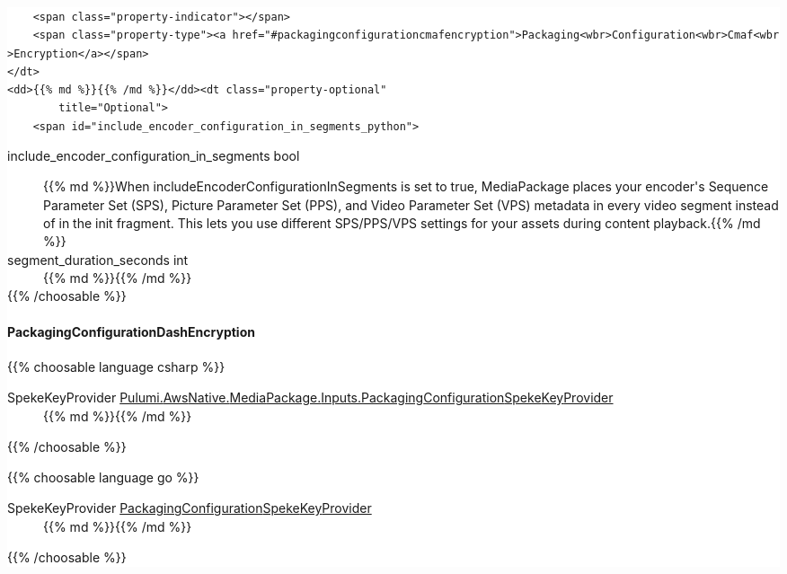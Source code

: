         <span class="property-indicator"></span>
        <span class="property-type"><a href="#packagingconfigurationcmafencryption">Packaging<wbr>Configuration<wbr>Cmaf<wbr>Encryption</a></span>
    </dt>
    <dd>{{% md %}}{{% /md %}}</dd><dt class="property-optional"
            title="Optional">
        <span id="include_encoder_configuration_in_segments_python">
<a href="#include_encoder_configuration_in_segments_python" style="color: inherit; text-decoration: inherit;">include_<wbr>encoder_<wbr>configuration_<wbr>in_<wbr>segments</a>
</span>
        <span class="property-indicator"></span>
        <span class="property-type">bool</span>
    </dt>
    <dd>{{% md %}}When includeEncoderConfigurationInSegments is set to true, MediaPackage places your encoder's Sequence Parameter Set (SPS), Picture Parameter Set (PPS), and Video Parameter Set (VPS) metadata in every video segment instead of in the init fragment. This lets you use different SPS/PPS/VPS settings for your assets during content playback.{{% /md %}}</dd><dt class="property-optional"
            title="Optional">
        <span id="segment_duration_seconds_python">
<a href="#segment_duration_seconds_python" style="color: inherit; text-decoration: inherit;">segment_<wbr>duration_<wbr>seconds</a>
</span>
        <span class="property-indicator"></span>
        <span class="property-type">int</span>
    </dt>
    <dd>{{% md %}}{{% /md %}}</dd></dl>
{{% /choosable %}}

<h4 id="packagingconfigurationdashencryption">Packaging<wbr>Configuration<wbr>Dash<wbr>Encryption</h4>

{{% choosable language csharp %}}
<dl class="resources-properties"><dt class="property-required"
            title="Required">
        <span id="spekekeyprovider_csharp">
<a href="#spekekeyprovider_csharp" style="color: inherit; text-decoration: inherit;">Speke<wbr>Key<wbr>Provider</a>
</span>
        <span class="property-indicator"></span>
        <span class="property-type"><a href="#packagingconfigurationspekekeyprovider">Pulumi.<wbr>Aws<wbr>Native.<wbr>Media<wbr>Package.<wbr>Inputs.<wbr>Packaging<wbr>Configuration<wbr>Speke<wbr>Key<wbr>Provider</a></span>
    </dt>
    <dd>{{% md %}}{{% /md %}}</dd></dl>
{{% /choosable %}}

{{% choosable language go %}}
<dl class="resources-properties"><dt class="property-required"
            title="Required">
        <span id="spekekeyprovider_go">
<a href="#spekekeyprovider_go" style="color: inherit; text-decoration: inherit;">Speke<wbr>Key<wbr>Provider</a>
</span>
        <span class="property-indicator"></span>
        <span class="property-type"><a href="#packagingconfigurationspekekeyprovider">Packaging<wbr>Configuration<wbr>Speke<wbr>Key<wbr>Provider</a></span>
    </dt>
    <dd>{{% md %}}{{% /md %}}</dd></dl>
{{% /choosable %}}
